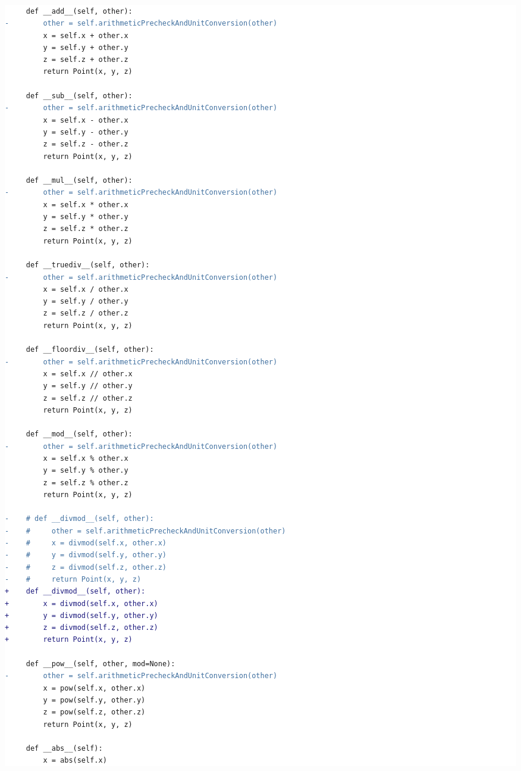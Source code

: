 ```diff
     def __add__(self, other):
-        other = self.arithmeticPrecheckAndUnitConversion(other)
         x = self.x + other.x
         y = self.y + other.y
         z = self.z + other.z
         return Point(x, y, z)
 
     def __sub__(self, other):
-        other = self.arithmeticPrecheckAndUnitConversion(other)
         x = self.x - other.x
         y = self.y - other.y
         z = self.z - other.z
         return Point(x, y, z)
 
     def __mul__(self, other):
-        other = self.arithmeticPrecheckAndUnitConversion(other)
         x = self.x * other.x
         y = self.y * other.y
         z = self.z * other.z
         return Point(x, y, z)
 
     def __truediv__(self, other):
-        other = self.arithmeticPrecheckAndUnitConversion(other)
         x = self.x / other.x
         y = self.y / other.y
         z = self.z / other.z
         return Point(x, y, z)
 
     def __floordiv__(self, other):
-        other = self.arithmeticPrecheckAndUnitConversion(other)
         x = self.x // other.x
         y = self.y // other.y
         z = self.z // other.z
         return Point(x, y, z)
 
     def __mod__(self, other):
-        other = self.arithmeticPrecheckAndUnitConversion(other)
         x = self.x % other.x
         y = self.y % other.y
         z = self.z % other.z
         return Point(x, y, z)
 
-    # def __divmod__(self, other):
-    #     other = self.arithmeticPrecheckAndUnitConversion(other)
-    #     x = divmod(self.x, other.x)
-    #     y = divmod(self.y, other.y)
-    #     z = divmod(self.z, other.z)
-    #     return Point(x, y, z)
+    def __divmod__(self, other):
+        x = divmod(self.x, other.x)
+        y = divmod(self.y, other.y)
+        z = divmod(self.z, other.z)
+        return Point(x, y, z)
 
     def __pow__(self, other, mod=None):
-        other = self.arithmeticPrecheckAndUnitConversion(other)
         x = pow(self.x, other.x)
         y = pow(self.y, other.y)
         z = pow(self.z, other.z)
         return Point(x, y, z)
 
     def __abs__(self):
         x = abs(self.x)
```